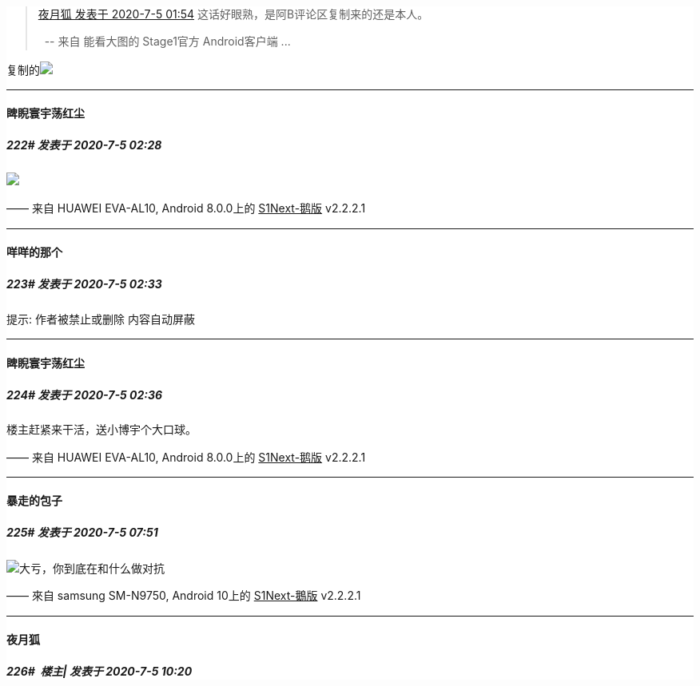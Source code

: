 
<blockquote><a href="httphttps://bbs.saraba1st.com/2b/forum.php?mod=redirect&amp;goto=findpost&amp;pid=48072011&amp;ptid=1945365" target="_blank">夜月狐 发表于 2020-7-5 01:54</a>
这话好眼熟，是阿B评论区复制来的还是本人。

  -- 来自 能看大图的 Stage1官方 Android客户端 ...</blockquote>
复制的<img src="https://static.saraba1st.com/image/smiley/face2017/043.png" referrerpolicy="no-referrer">


-----

####  睥睨寰宇荡红尘  
##### 222#       发表于 2020-7-5 02:28


<img src="https://static.saraba1st.com/image/smiley/face2017/067.png" referrerpolicy="no-referrer">

—— 来自 HUAWEI EVA-AL10, Android 8.0.0上的 [S1Next-鹅版](https://github.com/ykrank/S1-Next/releases) v2.2.2.1


-----

####  咩咩的那个  
##### 223#       发表于 2020-7-5 02:33

提示: 作者被禁止或删除 内容自动屏蔽


-----

####  睥睨寰宇荡红尘  
##### 224#       发表于 2020-7-5 02:36


楼主赶紧来干活，送小博宇个大口球。

—— 来自 HUAWEI EVA-AL10, Android 8.0.0上的 [S1Next-鹅版](https://github.com/ykrank/S1-Next/releases) v2.2.2.1


-----

####  暴走的包子  
##### 225#       发表于 2020-7-5 07:51


<img src="https://static.saraba1st.com/image/smiley/face2017/096.png" referrerpolicy="no-referrer">大亏，你到底在和什么做对抗

—— 來自 samsung SM-N9750, Android 10上的 [S1Next-鵝版](https://github.com/ykrank/S1-Next/releases) v2.2.2.1


-----

####  夜月狐  
##### 226#         楼主| 发表于 2020-7-5 10:20
